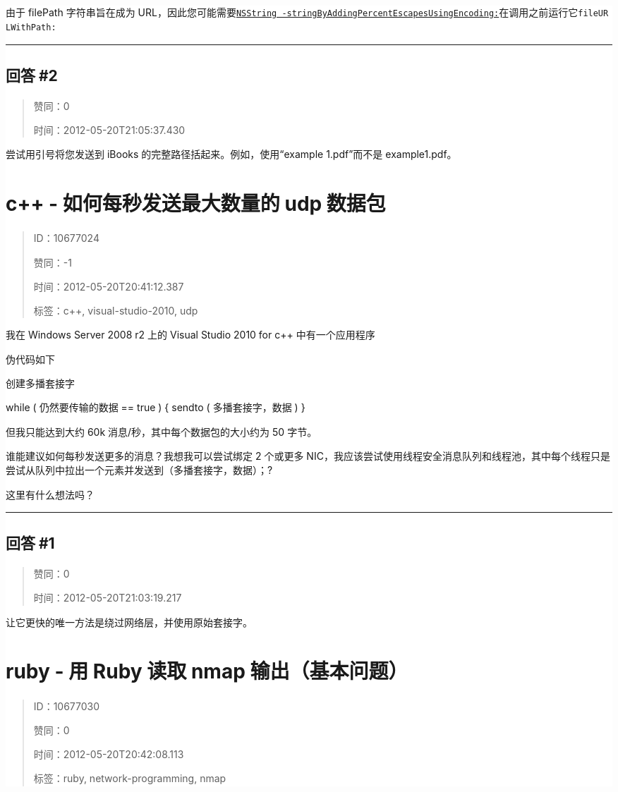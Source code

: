 由于 filePath 字符串旨在成为 URL，因此您可能需要[`NSString -stringByAddingPercentEscapesUsingEncoding:`](https://developer.apple.com/library/ios/#documentation/Cocoa/Reference/Foundation/Classes/NSString_Class/Reference/NSString.html#//apple_ref/doc/uid/TP40003744)在调用之前运行它`fileURLWithPath:`

* * *

## 回答 #2

> 赞同：0
> 
> 时间：2012-05-20T21:05:37.430

尝试用引号将您发送到 iBooks 的完整路径括起来。例如，使用“example 1.pdf”而不是 example1.pdf。

# c++ - 如何每秒发送最大数量的 udp 数据包

> ID：10677024
> 
> 赞同：-1
> 
> 时间：2012-05-20T20:41:12.387
> 
> 标签：c++, visual-studio-2010, udp

我在 Windows Server 2008 r2 上的 Visual Studio 2010 for c++ 中有一个应用程序

伪代码如下

创建多播套接字

while ( 仍然要传输的数据 == true ) { sendto ( 多播套接字，数据 ) }

但我只能达到大约 60k 消息/秒，其中每个数据包的大小约为 50 字节。

谁能建议如何每秒发送更多的消息？我想我可以尝试绑定 2 个或更多 NIC，我应该尝试使用线程安全消息队列和线程池，其中每个线程只是尝试从队列中拉出一个元素并发送到（多播套接字，数据）；?

这里有什么想法吗？

* * *

## 回答 #1

> 赞同：0
> 
> 时间：2012-05-20T21:03:19.217

让它更快的唯一方法是绕过网络层，并使用原始套接字。

# ruby - 用 Ruby 读取 nmap 输出（基本问题）

> ID：10677030
> 
> 赞同：0
> 
> 时间：2012-05-20T20:42:08.113
> 
> 标签：ruby, network-programming, nmap
